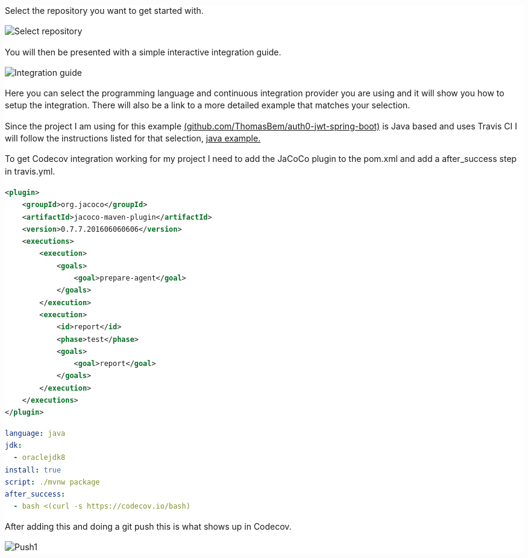 Select the repository you want to get started with.

![Select repository](/static/images/blogposts/hosted-services-for-code-coverage/codecovaddrepo.png)

You will then be presented with a simple interactive integration guide.

![Integration guide](/static/images/blogposts/hosted-services-for-code-coverage/codecovintegrationguide.png)

Here you can select the programming language and continuous integration provider you are using and it will show you how to setup the integration. There will also be a link to a more detailed example that matches your selection.

Since the project I am using for this example [(github.com/ThomasBem/auth0-jwt-spring-boot)](https://github.com/ThomasBem/auth0-jwt-spring-boot) is Java based and uses Travis CI I will follow the instructions listed for that selection, [java example.](https://github.com/codecov/example-java)

To get Codecov integration working for my project I need to add the JaCoCo plugin to the pom.xml and add a after_success step in travis.yml.

```xml
<plugin>
    <groupId>org.jacoco</groupId>
    <artifactId>jacoco-maven-plugin</artifactId>
    <version>0.7.7.201606060606</version>
    <executions>
        <execution>
            <goals>
                <goal>prepare-agent</goal>
            </goals>
        </execution>
        <execution>
            <id>report</id>
            <phase>test</phase>
            <goals>
                <goal>report</goal>
            </goals>
        </execution>
    </executions>
</plugin>
```

```yml
language: java
jdk:
  - oraclejdk8
install: true
script: ./mvnw package
after_success:
  - bash <(curl -s https://codecov.io/bash)
```

After adding this and doing a git push this is what shows up in Codecov.

![Push1](/static/images/blogposts/hosted-services-for-code-coverage/codecovgitpush1.png)
